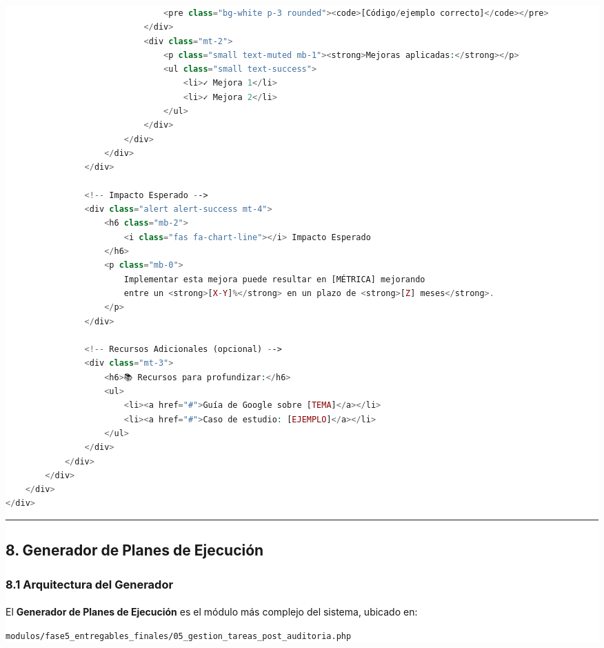```php
                                <pre class="bg-white p-3 rounded"><code>[Código/ejemplo correcto]</code></pre>
                            </div>
                            <div class="mt-2">
                                <p class="small text-muted mb-1"><strong>Mejoras aplicadas:</strong></p>
                                <ul class="small text-success">
                                    <li>✓ Mejora 1</li>
                                    <li>✓ Mejora 2</li>
                                </ul>
                            </div>
                        </div>
                    </div>
                </div>

                <!-- Impacto Esperado -->
                <div class="alert alert-success mt-4">
                    <h6 class="mb-2">
                        <i class="fas fa-chart-line"></i> Impacto Esperado
                    </h6>
                    <p class="mb-0">
                        Implementar esta mejora puede resultar en [MÉTRICA] mejorando
                        entre un <strong>[X-Y]%</strong> en un plazo de <strong>[Z] meses</strong>.
                    </p>
                </div>

                <!-- Recursos Adicionales (opcional) -->
                <div class="mt-3">
                    <h6>📚 Recursos para profundizar:</h6>
                    <ul>
                        <li><a href="#">Guía de Google sobre [TEMA]</a></li>
                        <li><a href="#">Caso de estudio: [EJEMPLO]</a></li>
                    </ul>
                </div>
            </div>
        </div>
    </div>
</div>
```

---

## 8. Generador de Planes de Ejecución

### 8.1 Arquitectura del Generador

El **Generador de Planes de Ejecución** es el módulo más complejo del sistema, ubicado en:
```
modulos/fase5_entregables_finales/05_gestion_tareas_post_auditoria.php
```
